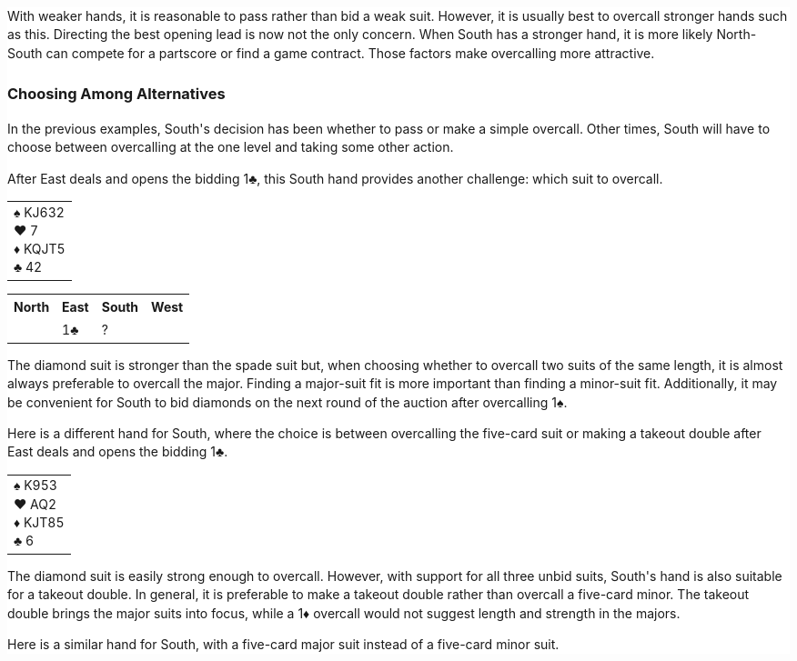 With weaker hands, it is reasonable to pass rather than bid a weak suit. However, it is usually best to overcall stronger hands such as this. Directing the best opening lead is now not the only concern. When South has a stronger hand, it is more likely North-South can compete for a partscore or find a game contract. Those factors make overcalling more attractive.

### Choosing Among Alternatives

In the previous examples, South's decision has been whether to pass or make a simple overcall. Other times, South will have to choose between overcalling at the one level and taking some other action.

After East deals and opens the bidding 1♣, this South hand provides another challenge: which suit to overcall.

<table class="hand">
	<tr>
		<td>♠ KJ632<br>♥ 7<br>♦ KQJT5<br>♣ 42</td>
	</tr>
</table>

<table class="auction">
	<tr>
		<th>North</th>
		<th>East</th>
		<th>South</th>
		<th>West</th>
	</tr>
	<tr>
		<td></td>
		<td>1♣</td>
		<td>?</td>
		<td></td>
	</tr>
</table>

The diamond suit is stronger than the spade suit but, when choosing whether to overcall two suits of the same length, it is almost always preferable to overcall the major. Finding a major-suit fit is more important than finding a minor-suit fit. Additionally, it may be convenient for South to bid diamonds on the next round of the auction after overcalling 1♠.

Here is a different hand for South, where the choice is between overcalling the five-card suit or making a takeout double after East deals and opens the bidding 1♣.

<table class="hand">
	<tr>
		<td>♠ K953<br>♥ AQ2<br>♦ KJT85<br>♣ 6</td>
	</tr>
</table>

The diamond suit is easily strong enough to overcall. However, with support for all three unbid suits, South's hand is also suitable for a takeout double. In general, it is preferable to make a takeout double rather than overcall a five-card minor. The takeout double brings the major suits into focus, while a 1♦ overcall would not suggest length and strength in the majors.

Here is a similar hand for South, with a five-card major suit instead of a five-card minor suit.
